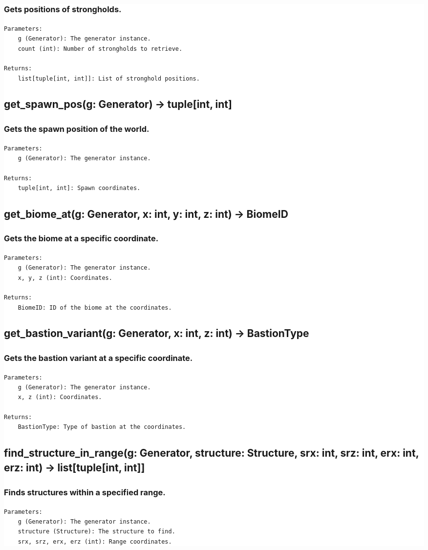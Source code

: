 ### Gets positions of strongholds.

    Parameters:
        g (Generator): The generator instance.
        count (int): Number of strongholds to retrieve.

    Returns:
        list[tuple[int, int]]: List of stronghold positions.

## get_spawn_pos(g: Generator) -> tuple[int, int]

### Gets the spawn position of the world.

    Parameters:
        g (Generator): The generator instance.

    Returns:
        tuple[int, int]: Spawn coordinates.

## get_biome_at(g: Generator, x: int, y: int, z: int) -> BiomeID

### Gets the biome at a specific coordinate.

    Parameters:
        g (Generator): The generator instance.
        x, y, z (int): Coordinates.

    Returns:
        BiomeID: ID of the biome at the coordinates.

## get_bastion_variant(g: Generator, x: int, z: int) -> BastionType

### Gets the bastion variant at a specific coordinate.

    Parameters:
        g (Generator): The generator instance.
        x, z (int): Coordinates.

    Returns:
        BastionType: Type of bastion at the coordinates.

## find_structure_in_range(g: Generator, structure: Structure, srx: int, srz: int, erx: int, erz: int) -> list[tuple[int, int]]

### Finds structures within a specified range.

    Parameters:
        g (Generator): The generator instance.
        structure (Structure): The structure to find.
        srx, srz, erx, erz (int): Range coordinates.
